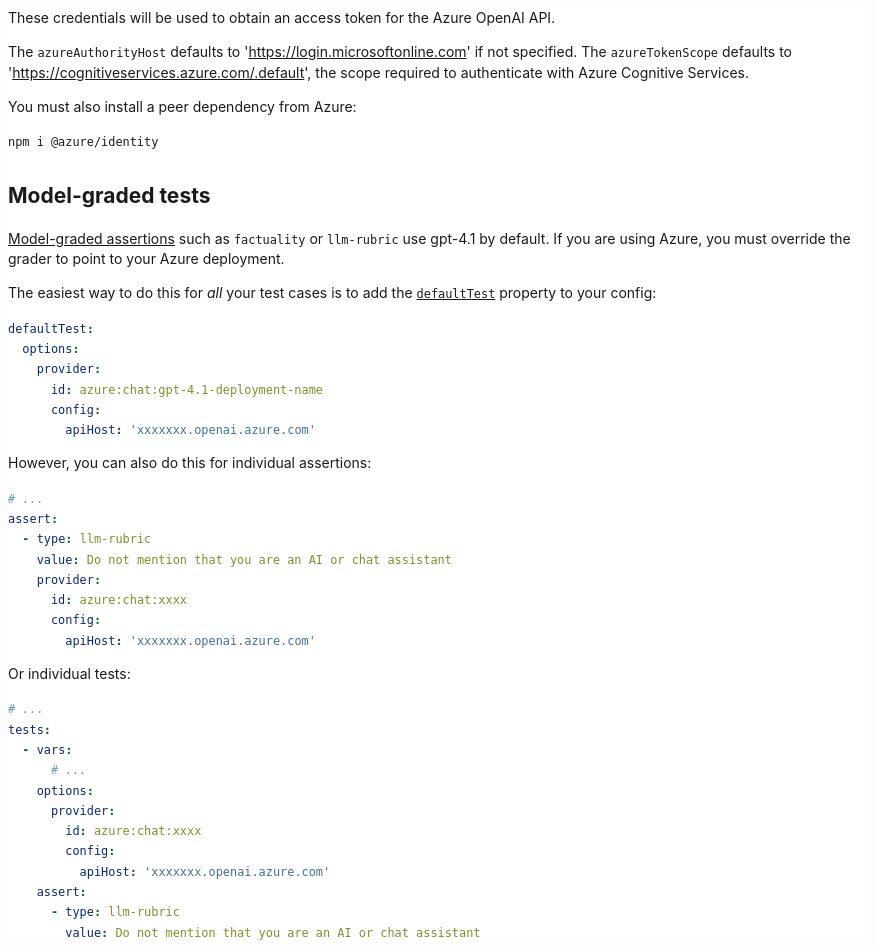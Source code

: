 These credentials will be used to obtain an access token for the Azure OpenAI API.

The `azureAuthorityHost` defaults to 'https://login.microsoftonline.com' if not specified. The `azureTokenScope` defaults to 'https://cognitiveservices.azure.com/.default', the scope required to authenticate with Azure Cognitive Services.

You must also install a peer dependency from Azure:

```sh
npm i @azure/identity
```

## Model-graded tests

[Model-graded assertions](/docs/configuration/expected-outputs/model-graded/) such as `factuality` or `llm-rubric` use gpt-4.1 by default. If you are using Azure, you must override the grader to point to your Azure deployment.

The easiest way to do this for _all_ your test cases is to add the [`defaultTest`](/docs/configuration/guide/#default-test-cases) property to your config:

```yaml title=promptfooconfig.yaml
defaultTest:
  options:
    provider:
      id: azure:chat:gpt-4.1-deployment-name
      config:
        apiHost: 'xxxxxxx.openai.azure.com'
```

However, you can also do this for individual assertions:

```yaml
# ...
assert:
  - type: llm-rubric
    value: Do not mention that you are an AI or chat assistant
    provider:
      id: azure:chat:xxxx
      config:
        apiHost: 'xxxxxxx.openai.azure.com'
```

Or individual tests:

```yaml
# ...
tests:
  - vars:
      # ...
    options:
      provider:
        id: azure:chat:xxxx
        config:
          apiHost: 'xxxxxxx.openai.azure.com'
    assert:
      - type: llm-rubric
        value: Do not mention that you are an AI or chat assistant
```
